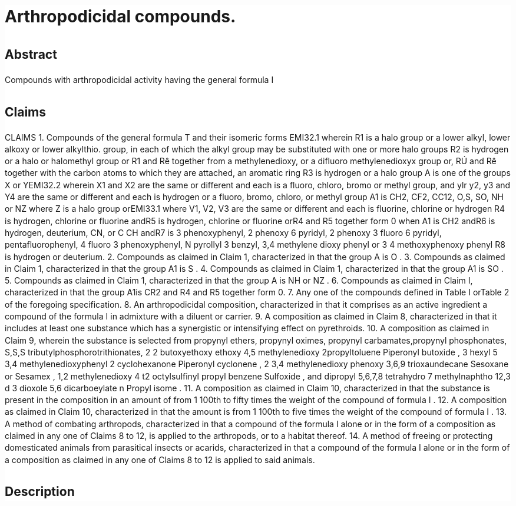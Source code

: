 # Arthropodicidal compounds.

## Abstract
Compounds with arthropodicidal activity having the general formula I

## Claims
CLAIMS 1. Compounds of the general formula T and their isomeric forms EMI32.1 wherein R1 is a halo group or a lower alkyl, lower alkoxy or lower alkylthio. group, in each of which the alkyl group may be substituted with one or more halo groups R2 is hydrogen or a halo or halomethyl group or R1 and Rê together from a methylenedioxy, or a difluoro methylenedioxyx group or, RÚ and Rê together with the carbon atoms to which they are attached, an aromatic ring R3 is hydrogen or a halo group A is one of the groups X or YEMI32.2 wherein X1 and X2 are the same or different and each is a fluoro, chloro, bromo or methyl group, and ylr y2, y3 and Y4 are the same or different and each is hydrogen or a fluoro, bromo, chloro, or methyl group A1 is CH2, CF2, CC12, O,S, SO, NH or NZ where Z is a halo group orEMI33.1 where V1, V2, V3 are the same or different and each is fluorine, chlorine or hydrogen R4 is hydrogen, chlorine or fluorine andR5 is hydrogen, chlorine or fluorine orR4 and R5 together form 0 when A1 is CH2 andR6 is hydrogen, deuterium, CN, or C CH andR7 is 3 phenoxyphenyl, 2 phenoxy 6 pyridyl, 2 phenoxy 3 fluoro 6 pyridyl, pentafluorophenyl, 4 fluoro 3 phenoxyphenyl, N pyrollyl 3 benzyl, 3,4 methylene dioxy phenyl or 3 4 methoxyphenoxy phenyl R8 is hydrogen or deuterium. 2. Compounds as claimed in Claim 1, characterized in that the group A is O . 3. Compounds as claimed in Claim 1, characterized in that the group A1 is S . 4. Compounds as claimed in Claim 1, characterized in that the group A1 is SO . 5. Compounds as claimed in Claim 1, characterized in that the group A is NH or NZ . 6. Compounds as claimed in Claim I, characterized in that the group A1is CR2 and R4 and R5 together form 0. 7. Any one of the compounds defined in Table I orTable 2 of the foregoing specification. 8. An arthropodicidal composition, characterized in that it comprises as an active ingredient a compound of the formula I in admixture with a diluent or carrier. 9. A composition as claimed in Claim 8, characterized in that it includes at least one substance which has a synergistic or intensifying effect on pyrethroids. 10. A composition as claimed in Claim 9, wherein the substance is selected from propynyl ethers, propynyl oximes, propynyl carbamates,propynyl phosphonates, S,S,S tributylphosphorotrithionates, 2 2 butoxyethoxy ethoxy 4,5 methylenedioxy 2propyltoluene Piperonyl butoxide , 3 hexyl 5 3,4 methylenedioxyphenyl 2 cyclohexanone Piperonyl cyclonene , 2 3,4 methylenedioxy phenoxy 3,6,9 trioxaundecane Sesoxane or Sesamex , 1,2 methylenedioxy 4 t2 octylsulfinyl propyl benzene Sulfoxide , and dipropyl 5,6,7,8 tetrahydro 7 methylnaphtho 12,3 d 3 dioxole 5,6 dicarboeylate n Propyl isome . 11. A composition as claimed in Claim 10, characterized in that the substance is present in the composition in an amount of from 1 100th to fifty times the weight of the compound of formula I . 12. A composition as claimed in Claim 10, characterized in that the amount is from 1 100th to five times the weight of the compound of formula I . 13. A method of combating arthropods, characterized in that a compound of the formula I alone or in the form of a composition as claimed in any one of Claims 8 to 12, is applied to the arthropods, or to a habitat thereof. 14. A method of freeing or protecting domesticated animals from parasitical insects or acarids, characterized in that a compound of the formula I alone or in the form of a composition as claimed in any one of Claims 8 to 12 is applied to said animals.

## Description